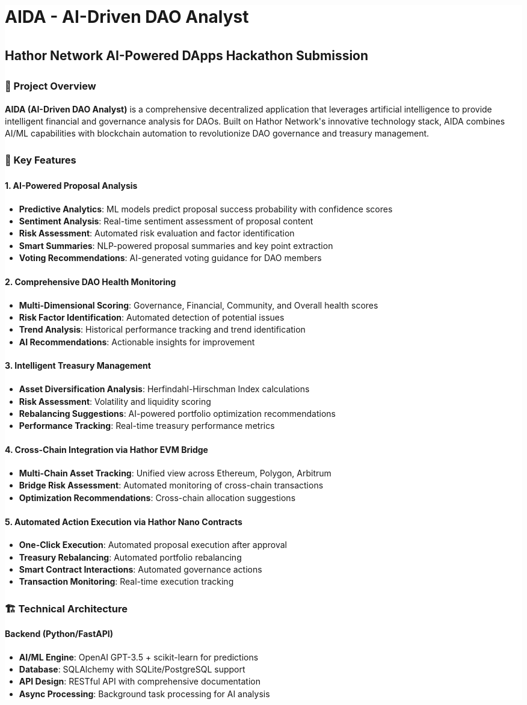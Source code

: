 # AIDA - AI-Driven DAO Analyst
## Hathor Network AI-Powered DApps Hackathon Submission

### 🎯 Project Overview

**AIDA (AI-Driven DAO Analyst)** is a comprehensive decentralized application that leverages artificial intelligence to provide intelligent financial and governance analysis for DAOs. Built on Hathor Network's innovative technology stack, AIDA combines AI/ML capabilities with blockchain automation to revolutionize DAO governance and treasury management.

### 🚀 Key Features

#### 1. **AI-Powered Proposal Analysis**
- **Predictive Analytics**: ML models predict proposal success probability with confidence scores
- **Sentiment Analysis**: Real-time sentiment assessment of proposal content
- **Risk Assessment**: Automated risk evaluation and factor identification
- **Smart Summaries**: NLP-powered proposal summaries and key point extraction
- **Voting Recommendations**: AI-generated voting guidance for DAO members

#### 2. **Comprehensive DAO Health Monitoring**
- **Multi-Dimensional Scoring**: Governance, Financial, Community, and Overall health scores
- **Risk Factor Identification**: Automated detection of potential issues
- **Trend Analysis**: Historical performance tracking and trend identification
- **AI Recommendations**: Actionable insights for improvement

#### 3. **Intelligent Treasury Management**
- **Asset Diversification Analysis**: Herfindahl-Hirschman Index calculations
- **Risk Assessment**: Volatility and liquidity scoring
- **Rebalancing Suggestions**: AI-powered portfolio optimization recommendations
- **Performance Tracking**: Real-time treasury performance metrics

#### 4. **Cross-Chain Integration via Hathor EVM Bridge**
- **Multi-Chain Asset Tracking**: Unified view across Ethereum, Polygon, Arbitrum
- **Bridge Risk Assessment**: Automated monitoring of cross-chain transactions
- **Optimization Recommendations**: Cross-chain allocation suggestions

#### 5. **Automated Action Execution via Hathor Nano Contracts**
- **One-Click Execution**: Automated proposal execution after approval
- **Treasury Rebalancing**: Automated portfolio rebalancing
- **Smart Contract Interactions**: Automated governance actions
- **Transaction Monitoring**: Real-time execution tracking

### 🏗️ Technical Architecture

#### **Backend (Python/FastAPI)**
- **AI/ML Engine**: OpenAI GPT-3.5 + scikit-learn for predictions
- **Database**: SQLAlchemy with SQLite/PostgreSQL support
- **API Design**: RESTful API with comprehensive documentation
- **Async Processing**: Background task processing for AI analysis
